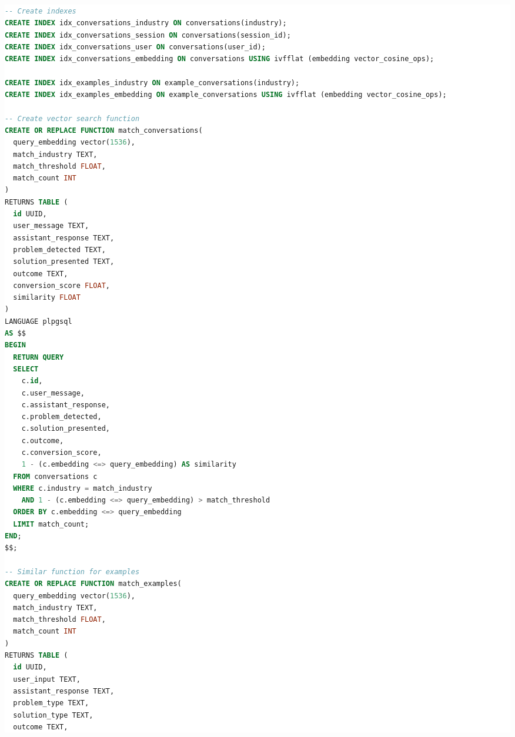 ```sql
-- Create indexes
CREATE INDEX idx_conversations_industry ON conversations(industry);
CREATE INDEX idx_conversations_session ON conversations(session_id);
CREATE INDEX idx_conversations_user ON conversations(user_id);
CREATE INDEX idx_conversations_embedding ON conversations USING ivfflat (embedding vector_cosine_ops);

CREATE INDEX idx_examples_industry ON example_conversations(industry);
CREATE INDEX idx_examples_embedding ON example_conversations USING ivfflat (embedding vector_cosine_ops);

-- Create vector search function
CREATE OR REPLACE FUNCTION match_conversations(
  query_embedding vector(1536),
  match_industry TEXT,
  match_threshold FLOAT,
  match_count INT
)
RETURNS TABLE (
  id UUID,
  user_message TEXT,
  assistant_response TEXT,
  problem_detected TEXT,
  solution_presented TEXT,
  outcome TEXT,
  conversion_score FLOAT,
  similarity FLOAT
)
LANGUAGE plpgsql
AS $$
BEGIN
  RETURN QUERY
  SELECT
    c.id,
    c.user_message,
    c.assistant_response,
    c.problem_detected,
    c.solution_presented,
    c.outcome,
    c.conversion_score,
    1 - (c.embedding <=> query_embedding) AS similarity
  FROM conversations c
  WHERE c.industry = match_industry
    AND 1 - (c.embedding <=> query_embedding) > match_threshold
  ORDER BY c.embedding <=> query_embedding
  LIMIT match_count;
END;
$$;

-- Similar function for examples
CREATE OR REPLACE FUNCTION match_examples(
  query_embedding vector(1536),
  match_industry TEXT,
  match_threshold FLOAT,
  match_count INT
)
RETURNS TABLE (
  id UUID,
  user_input TEXT,
  assistant_response TEXT,
  problem_type TEXT,
  solution_type TEXT,
  outcome TEXT,
```